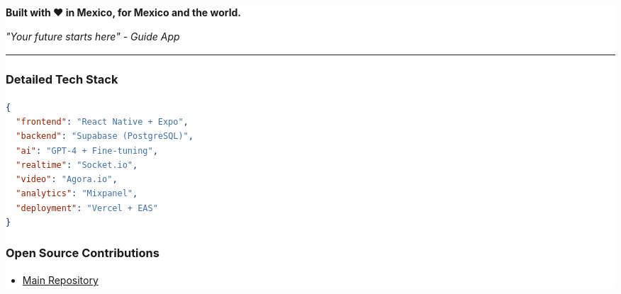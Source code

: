 **Built with ❤️ in Mexico, for Mexico and the world.**

_"Your future starts here" - Guide App_

---

### Detailed Tech Stack

```json
{
  "frontend": "React Native + Expo",
  "backend": "Supabase (PostgreSQL)",
  "ai": "GPT-4 + Fine-tuning",
  "realtime": "Socket.io",
  "video": "Agora.io",
  "analytics": "Mixpanel",
  "deployment": "Vercel + EAS"
}
```

### Open Source Contributions

- [Main Repository](https://github.com/Hugo510/bolt-hackathon)
